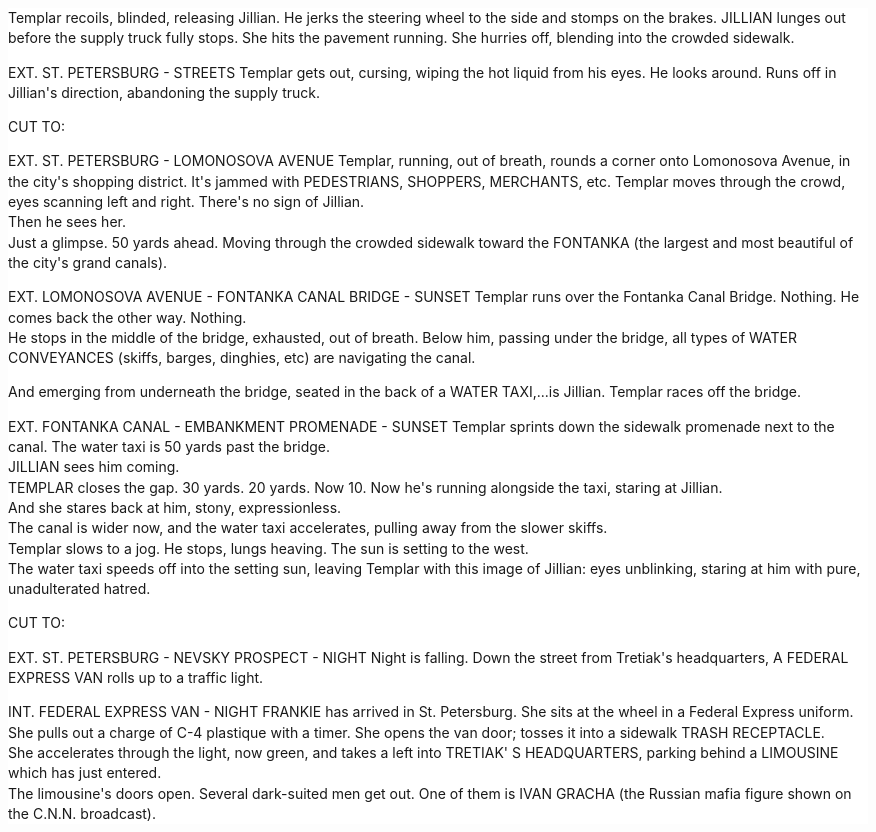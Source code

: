 Templar recoils, blinded, releasing Jillian. He jerks the steering wheel to the side and stomps on the brakes.   JILLIAN lunges out before the supply truck fully stops. She hits the pavement running. She hurries off, blending into the crowded sidewalk.  

EXT. ST. PETERSBURG - STREETS 
Templar gets out, cursing, wiping the hot liquid from his eyes. He looks around. Runs off in Jillian's direction, abandoning the supply truck.  

CUT TO: 

EXT. ST. PETERSBURG - LOMONOSOVA AVENUE 
Templar, running, out of breath, rounds a corner onto Lomonosova Avenue, in the city's shopping district. It's jammed with PEDESTRIANS, SHOPPERS, MERCHANTS, etc. Templar moves through the crowd, eyes scanning left and right. There's no sign of Jillian.  
Then he sees her.  
Just a glimpse. 50 yards ahead. Moving through the crowded sidewalk toward the FONTANKA (the largest and most beautiful of the city's grand canals).  

EXT. LOMONOSOVA AVENUE - FONTANKA CANAL BRIDGE - SUNSET 
Templar runs over the Fontanka Canal Bridge. Nothing. He comes back the 
other way. Nothing.  
He stops in the middle of the bridge, exhausted, out of breath. Below him, 
passing under the bridge, all types of WATER CONVEYANCES (skiffs, barges, 
dinghies, etc) are navigating the canal.  

And emerging from underneath the bridge, seated in the back of a WATER 
TAXI,...is Jillian.  Templar races off the bridge.  

EXT. FONTANKA CANAL - EMBANKMENT PROMENADE - SUNSET 
Templar sprints down the sidewalk promenade next to the canal. The water 
taxi is 50 yards past the bridge.  
JILLIAN sees him coming.  
TEMPLAR closes the gap. 30 yards. 20 yards. Now 10. Now he's running 
alongside the taxi, staring at Jillian.  
And she stares back at him, stony, expressionless.  
The canal is wider now, and the water taxi accelerates, pulling away from the 
slower skiffs.  
Templar slows to a jog. He stops, lungs heaving. The sun is setting to the 
west.  
The water taxi speeds off into the setting sun, leaving Templar with this 
image of Jillian: eyes unblinking, staring at him with pure, unadulterated 
hatred.  

CUT TO: 

EXT. ST. PETERSBURG - NEVSKY PROSPECT - NIGHT 
Night is falling. Down the street from Tretiak's headquarters, A FEDERAL 
EXPRESS VAN rolls up to a traffic light.  

INT. FEDERAL EXPRESS VAN - NIGHT 
FRANKIE has arrived in St. Petersburg. She sits at the wheel in a Federal 
Express uniform. She pulls out a charge of C-4 plastique with a timer. She 
opens the van door; tosses it into a sidewalk TRASH RECEPTACLE.  
She accelerates through the light, now green, and takes a left into TRETIAK' S 
HEADQUARTERS, parking behind a LIMOUSINE which has just entered.  
The limousine's doors open. Several dark-suited men get out. One of them is 
IVAN GRACHA (the Russian mafia figure shown on the C.N.N. broadcast).  
